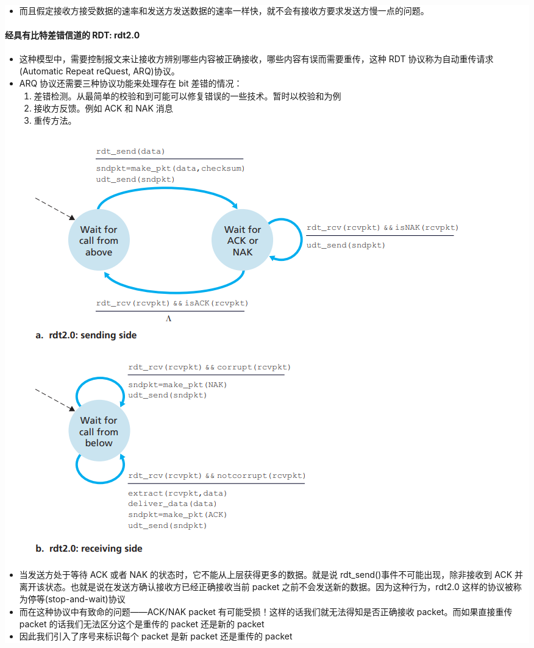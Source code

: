 - 而且假定接收方接受数据的速率和发送方发送数据的速率一样快，就不会有接收方要求发送方慢一点的问题。

#### 经具有比特差错信道的 RDT: rdt2.0

- 这种模型中，需要控制报文来让接收方辨别哪些内容被正确接收，哪些内容有误而需要重传，这种 RDT 协议称为自动重传请求(Automatic Repeat reQuest, ARQ)协议。
- ARQ 协议还需要三种协议功能来处理存在 bit 差错的情况：
  1. 差错检测。从最简单的校验和到可能可以修复错误的一些技术。暂时以校验和为例
  2. 接收方反馈。例如 ACK 和 NAK 消息
  3. 重传方法。

![rdt2.0.png](./images/Chapter3-Transport-Layer/rdt2.0.png)

- 当发送方处于等待 ACK 或者 NAK 的状态时，它不能从上层获得更多的数据。就是说 rdt_send()事件不可能出现，除非接收到 ACK 并离开该状态。也就是说在发送方确认接收方已经正确接收当前 packet 之前不会发送新的数据。因为这种行为，rdt2.0 这样的协议被称为停等(stop-and-wait)协议
- 而在这种协议中有致命的问题——ACK/NAK packet 有可能受损！这样的话我们就无法得知是否正确接收 packet。而如果直接重传 packet 的话我们无法区分这个是重传的 packet 还是新的 packet
- 因此我们引入了序号来标识每个 packet 是新 packet 还是重传的 packet
